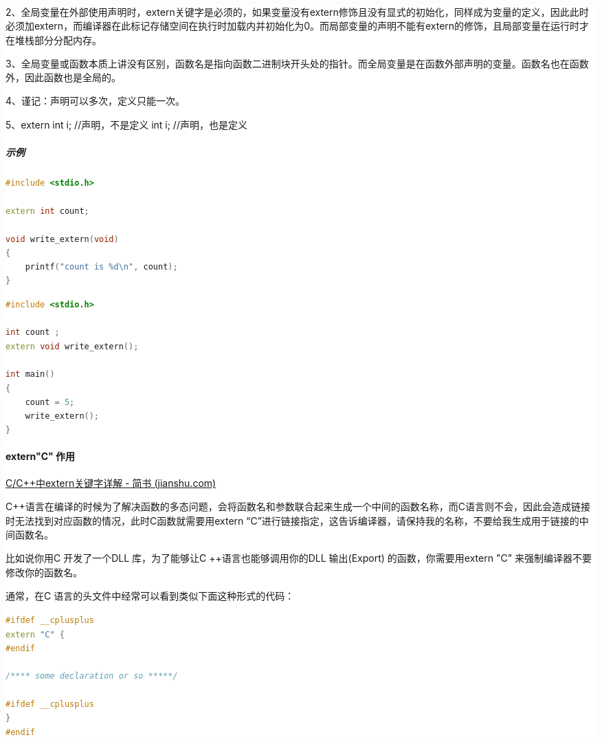 2、全局变量在外部使用声明时，extern关键字是必须的，如果变量没有extern修饰且没有显式的初始化，同样成为变量的定义，因此此时必须加extern，而编译器在此标记存储空间在执行时加载内并初始化为0。而局部变量的声明不能有extern的修饰，且局部变量在运行时才在堆栈部分分配内存。

3、全局变量或函数本质上讲没有区别，函数名是指向函数二进制块开头处的指针。而全局变量是在函数外部声明的变量。函数名也在函数外，因此函数也是全局的。

4、谨记：声明可以多次，定义只能一次。

5、extern int i; //声明，不是定义
int i; //声明，也是定义

##### 示例



```cpp
#include <stdio.h>

extern int count;

void write_extern(void)
{
	printf("count is %d\n", count);
}
```





```cpp
#include <stdio.h>

int count ;
extern void write_extern();

int main()
{
	count = 5;
    write_extern();
}
```



#### extern"C" 作用

[C/C++中extern关键字详解 - 简书 (jianshu.com)](https://www.jianshu.com/p/111dcd1c0201)

C++语言在编译的时候为了解决函数的多态问题，会将函数名和参数联合起来生成一个中间的函数名称，而C语言则不会，因此会造成链接时无法找到对应函数的情况，此时C函数就需要用extern “C”进行链接指定，这告诉编译器，请保持我的名称，不要给我生成用于链接的中间函数名。

比如说你用C 开发了一个DLL 库，为了能够让C ++语言也能够调用你的DLL 输出(Export) 的函数，你需要用extern "C" 来强制编译器不要修改你的函数名。

通常，在C 语言的头文件中经常可以看到类似下面这种形式的代码：

```cpp
#ifdef __cplusplus  
extern "C" {  
#endif  
  
/**** some declaration or so *****/  
  
#ifdef __cplusplus  
}  
#endif
```
